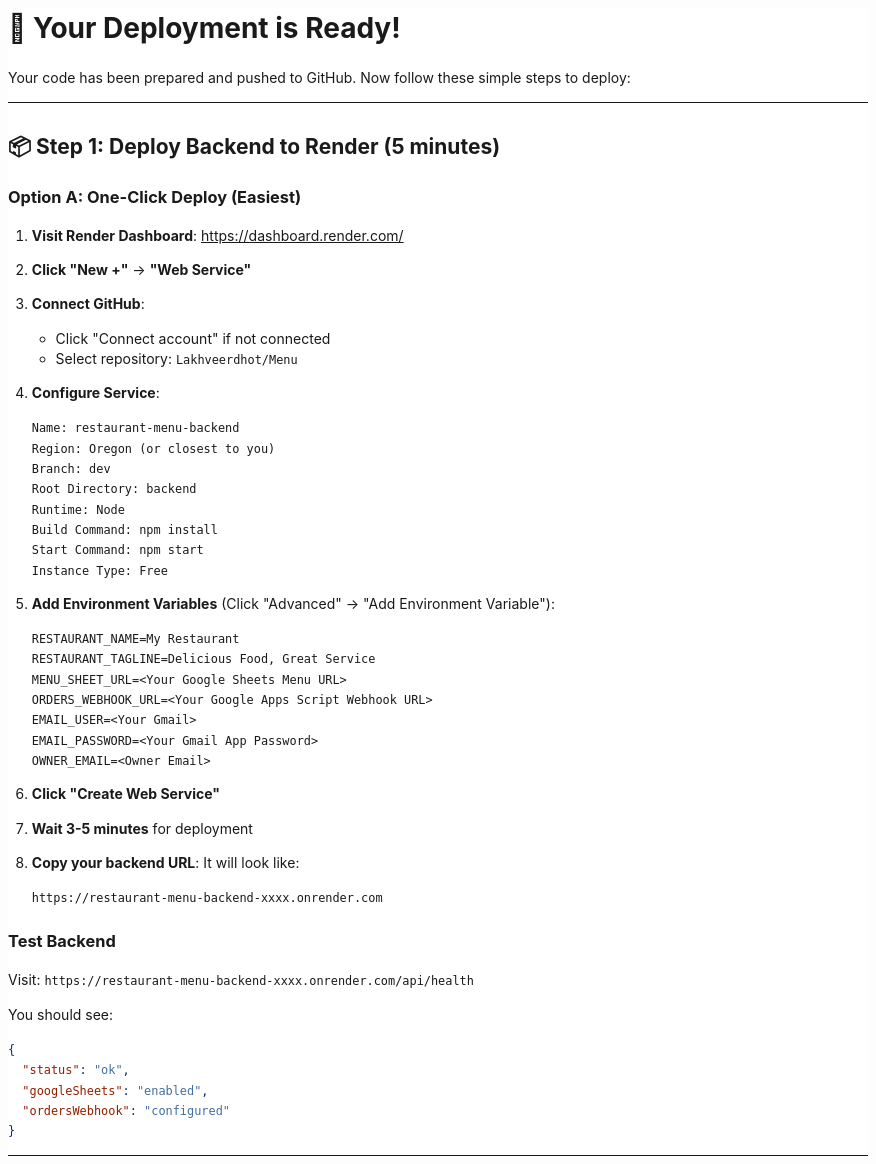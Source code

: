 # 🚀 Your Deployment is Ready!

Your code has been prepared and pushed to GitHub. Now follow these simple steps to deploy:

---

## 📦 Step 1: Deploy Backend to Render (5 minutes)

### Option A: One-Click Deploy (Easiest)

1. **Visit Render Dashboard**: https://dashboard.render.com/
2. **Click "New +"** → **"Web Service"**
3. **Connect GitHub**: 
   - Click "Connect account" if not connected
   - Select repository: `Lakhveerdhot/Menu`
4. **Configure Service**:
   ```
   Name: restaurant-menu-backend
   Region: Oregon (or closest to you)
   Branch: dev
   Root Directory: backend
   Runtime: Node
   Build Command: npm install
   Start Command: npm start
   Instance Type: Free
   ```

5. **Add Environment Variables** (Click "Advanced" → "Add Environment Variable"):
   ```
   RESTAURANT_NAME=My Restaurant
   RESTAURANT_TAGLINE=Delicious Food, Great Service
   MENU_SHEET_URL=<Your Google Sheets Menu URL>
   ORDERS_WEBHOOK_URL=<Your Google Apps Script Webhook URL>
   EMAIL_USER=<Your Gmail>
   EMAIL_PASSWORD=<Your Gmail App Password>
   OWNER_EMAIL=<Owner Email>
   ```

6. **Click "Create Web Service"**
7. **Wait 3-5 minutes** for deployment
8. **Copy your backend URL**: It will look like:
   ```
   https://restaurant-menu-backend-xxxx.onrender.com
   ```

### Test Backend
Visit: `https://restaurant-menu-backend-xxxx.onrender.com/api/health`

You should see:
```json
{
  "status": "ok",
  "googleSheets": "enabled",
  "ordersWebhook": "configured"
}
```

---